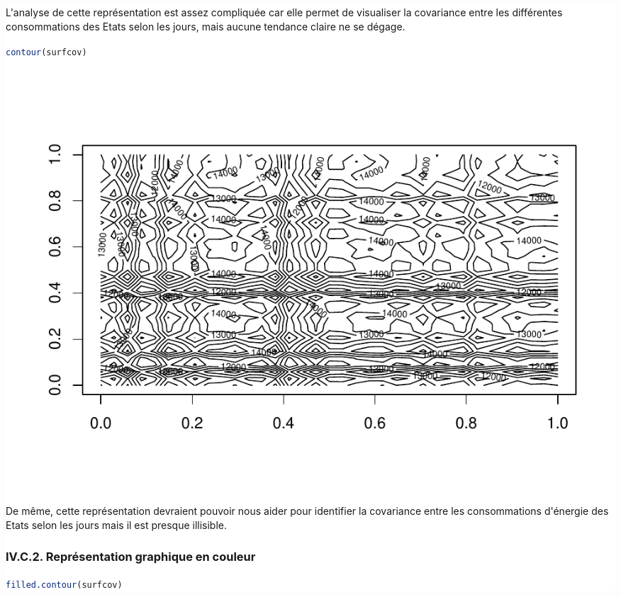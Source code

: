 L'analyse de cette représentation est assez compliquée car elle permet
de visualiser la covariance entre les différentes consommations des
Etats selon les jours, mais aucune tendance claire ne se dégage.


```r
contour(surfcov)
```

![](Projet_CHESNAIS_GUIBERT_files/figure-latex/unnamed-chunk-39-1.pdf) 

De même, cette représentation devraient pouvoir nous aider pour
identifier la covariance entre les consommations d'énergie des Etats
selon les jours mais il est presque illisible.

### IV.C.2. Représentation graphique en couleur


```r
filled.contour(surfcov)
```

